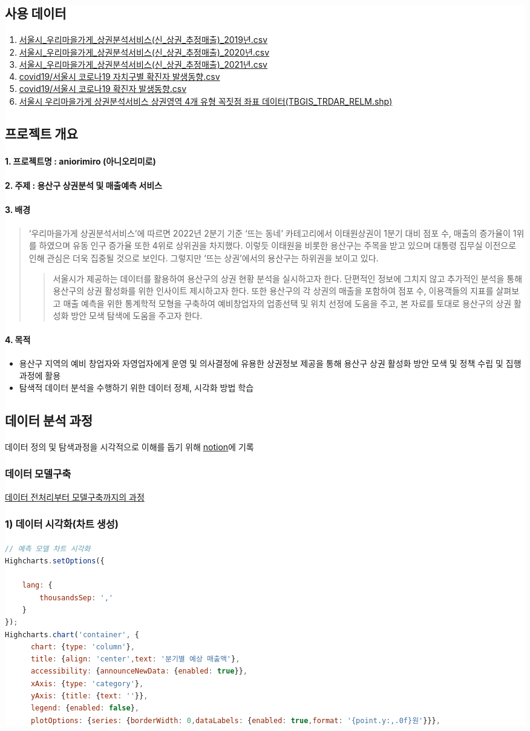 ## 사용 데이터
1. [서울시_우리마을가게_상권분석서비스(신_상권_추정매출)_2019년.csv](https://data.seoul.go.kr/dataList/OA-15572/S/1/datasetView.do)
2. [서울시_우리마을가게_상권분석서비스(신_상권_추정매출)_2020년.csv](https://data.seoul.go.kr/dataList/OA-15572/S/1/datasetView.do)
3. [서울시_우리마을가게_상권분석서비스(신_상권_추정매출)_2021년.csv](https://data.seoul.go.kr/dataList/OA-15572/S/1/datasetView.do)
4. [covid19/서울시 코로나19 자치구별 확진자 발생동향.csv](https://github.com/JustinChoiHokyeong/aniorimiro/blob/master/aniorimiro/static/data/covid/%EC%84%9C%EC%9A%B8%EC%8B%9C%20%EC%BD%94%EB%A1%9C%EB%82%9819%20%EC%9E%90%EC%B9%98%EA%B5%AC%EB%B3%84%20%ED%99%95%EC%A7%84%EC%9E%90%20%EB%B0%9C%EC%83%9D%EB%8F%99%ED%96%A5.csv)
5. [covid19/서울시 코로나19 확진자 발생동향.csv](https://github.com/JustinChoiHokyeong/aniorimiro/blob/master/aniorimiro/static/data/covid/%EC%84%9C%EC%9A%B8%EC%8B%9C%20%EC%BD%94%EB%A1%9C%EB%82%9819%20%ED%99%95%EC%A7%84%EC%9E%90%20%EB%B0%9C%EC%83%9D%EB%8F%99%ED%96%A5.csv)
6. [서울시 우리마을가게 상권분석서비스 상권영역 4개 유형 꼭짓점 좌표 데이터(TBGIS_TRDAR_RELM.shp)](https://data.seoul.go.kr/dataList/OA-15560/S/1/datasetView.do)


## 프로젝트 개요
#### 1. 프로젝트명 : aniorimiro (아니오리미로)
#### 2. 주제 : 용산구 상권분석 및 매출예측 서비스
#### 3. 배경
> ‘우리마을가게 상권분석서비스’에 따르면 2022년 2분기 기준 ‘뜨는 동네’ 카테고리에서 이태원상권이 1분기 대비 점포 수, 매출의 증가율이 1위를 하였으며 유동 인구 증가율 또한 4위로 상위권을 차지했다. 이렇듯 이태원을 비롯한 용산구는 주목을 받고 있으며 대통령 집무실 이전으로 인해 관심은 더욱 집중될 것으로 보인다. 그렇지만 ‘뜨는 상권’에서의 용산구는 하위권을 보이고 있다. 
>> 서울시가 제공하는 데이터를 활용하여 용산구의 상권 현황 분석을 실시하고자 한다. 단편적인 정보에 그치지 않고 추가적인 분석을 통해 용산구의 상권 활성화를 위한 인사이트 제시하고자 한다. 또한 용산구의 각 상권의 매출을 포함하여 점포 수, 이용객들의 지표를 살펴보고 매출 예측을 위한 통계학적 모형을 구축하여 예비창업자의 업종선택 및 위치 선정에 도움을 주고, 본 자료를 토대로 용산구의 상권 활성화 방안 모색 탐색에 도움을 주고자 한다.
#### 4. 목적
* 용산구 지역의 예비 창업자와 자영업자에게 운영 및 의사결정에 유용한 상권정보 제공을 통해 용산구 상권 활성화 방안 모색 및 정책 수립 및 집행 과정에 활용
* 탐색적 데이터 분석을 수행하기 위한 데이터 정제, 시각화 방법 학습

## 데이터 분석 과정
데이터 정의 및 탐색과정을 시각적으로 이해를 돕기 위해 [notion](https://cliff-celestite-93e.notion.site/33ae79a124b549a584f9c3e2d720adba)에 기록

### 데이터 모델구축
[데이터 전처리부터 모델구축까지의 과정](https://github.com/JustinChoiHokyeong/aniorimiro/blob/master/aniorimiro/static/data/module/yong_ols.py)

### 1) 데이터 시각화(차트 생성)

```javascript
// 예측 모델 차트 시각화
Highcharts.setOptions({

	lang: {
		thousandsSep: ','
	}
});
Highcharts.chart('container', {
	  chart: {type: 'column'},
	  title: {align: 'center',text: '분기별 예상 매출액'},
	  accessibility: {announceNewData: {enabled: true}},
	  xAxis: {type: 'category'},
	  yAxis: {title: {text: ''}},
	  legend: {enabled: false},
	  plotOptions: {series: {borderWidth: 0,dataLabels: {enabled: true,format: '{point.y:,.0f}원'}}},
```